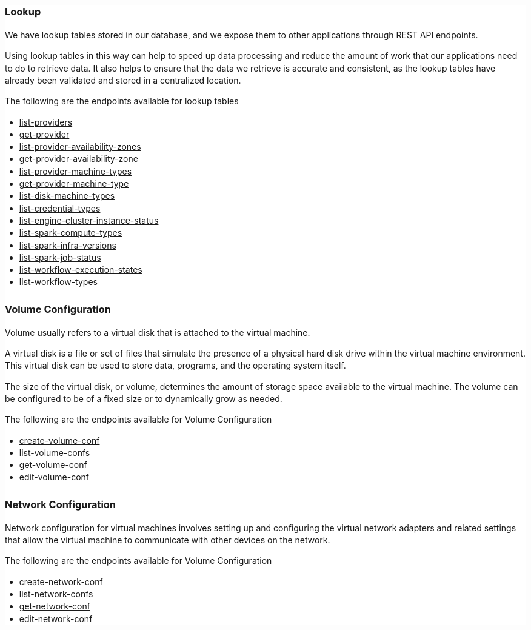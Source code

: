 ### Lookup

We have lookup tables stored in our database, and we expose them to other applications through REST API endpoints.

Using lookup tables in this way can help to speed up data processing and reduce the amount of work that our applications need to do to retrieve data. It also helps to ensure that the data we retrieve is accurate and consistent, as the lookup tables have already been validated and stored in a centralized location.

The following are the endpoints available for lookup tables
- [list-providers](#list-providers) 
- [get-provider](#get-provider)
- [list-provider-availability-zones](#list-provider-availability-zones)
- [get-provider-availability-zone](#get-provider-availability-zone)
- [list-provider-machine-types](#list-provider-machine-types)
- [get-provider-machine-type](#get-provider-machine-type)
- [list-disk-machine-types](#list-disk-machine-types)
- [list-credential-types](#list-credential-types)
- [list-engine-cluster-instance-status](#list-engine-cluster-instance-status)
- [list-spark-compute-types](#list-spark-compute-types)
- [list-spark-infra-versions](#list-spark-infra-versions)
- [list-spark-job-status](#list-spark-job-status)
- [list-workflow-execution-states](#list-workflow-execution-states)
- [list-workflow-types](#list-workflow-types)


### Volume Configuration

Volume usually refers to a virtual disk that is attached to the virtual machine.

A virtual disk is a file or set of files that simulate the presence of a physical hard disk drive within the virtual machine environment. This virtual disk can be used to store data, programs, and the operating system itself.

The size of the virtual disk, or volume, determines the amount of storage space available to the virtual machine. The volume can be configured to be of a fixed size or to dynamically grow as needed.


The following are the endpoints available for Volume Configuration
- [create-volume-conf](#create-volume-conf)
- [list-volume-confs](#list-volume-confs)
- [get-volume-conf](#get-volume-conf)
- [edit-volume-conf](#edit-volume-conf)


### Network Configuration

Network configuration for virtual machines involves setting up and configuring the virtual network adapters and related settings that allow the virtual machine to communicate with other devices on the network.

The following are the endpoints available for Volume Configuration
- [create-network-conf](#create-network-conf)
- [list-network-confs](#list-network-confs)
- [get-network-conf](#get-network-conf)
- [edit-network-conf](#edit-network-conf)
